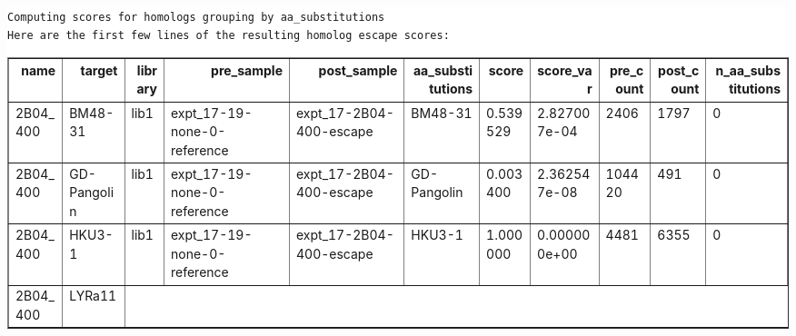 
    
    Computing scores for homologs grouping by aa_substitutions
    Here are the first few lines of the resulting homolog escape scores:



<table border="1" class="dataframe">
  <thead>
    <tr style="text-align: right;">
      <th>name</th>
      <th>target</th>
      <th>library</th>
      <th>pre_sample</th>
      <th>post_sample</th>
      <th>aa_substitutions</th>
      <th>score</th>
      <th>score_var</th>
      <th>pre_count</th>
      <th>post_count</th>
      <th>n_aa_substitutions</th>
    </tr>
  </thead>
  <tbody>
    <tr>
      <td>2B04_400</td>
      <td>BM48-31</td>
      <td>lib1</td>
      <td>expt_17-19-none-0-reference</td>
      <td>expt_17-2B04-400-escape</td>
      <td>BM48-31</td>
      <td>0.539529</td>
      <td>2.827007e-04</td>
      <td>2406</td>
      <td>1797</td>
      <td>0</td>
    </tr>
    <tr>
      <td>2B04_400</td>
      <td>GD-Pangolin</td>
      <td>lib1</td>
      <td>expt_17-19-none-0-reference</td>
      <td>expt_17-2B04-400-escape</td>
      <td>GD-Pangolin</td>
      <td>0.003400</td>
      <td>2.362547e-08</td>
      <td>104420</td>
      <td>491</td>
      <td>0</td>
    </tr>
    <tr>
      <td>2B04_400</td>
      <td>HKU3-1</td>
      <td>lib1</td>
      <td>expt_17-19-none-0-reference</td>
      <td>expt_17-2B04-400-escape</td>
      <td>HKU3-1</td>
      <td>1.000000</td>
      <td>0.000000e+00</td>
      <td>4481</td>
      <td>6355</td>
      <td>0</td>
    </tr>
    <tr>
      <td>2B04_400</td>
      <td>LYRa11</td>